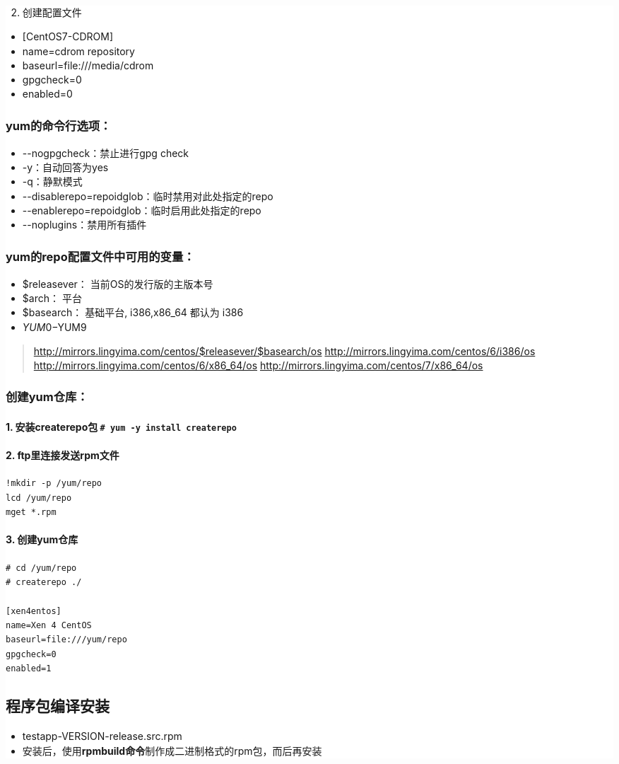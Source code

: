 2. 创建配置文件 
- [CentOS7-CDROM]
- name=cdrom repository
- baseurl=file:///media/cdrom
- gpgcheck=0
- enabled=0

### yum的命令行选项：
- --nogpgcheck：禁止进行gpg check
- -y：自动回答为yes
- -q：静默模式
- --disablerepo=repoidglob：临时禁用对此处指定的repo
- --enablerepo=repoidglob：临时启用此处指定的repo
- --noplugins：禁用所有插件

### yum的repo配置文件中可用的变量：
- $releasever：	当前OS的发行版的主版本号
- $arch：		平台
- $basearch：	基础平台, i386,x86_64 都认为 i386
- $YUM0-$YUM9

> http://mirrors.lingyima.com/centos/$releasever/$basearch/os
> http://mirrors.lingyima.com/centos/6/i386/os
> http://mirrors.lingyima.com/centos/6/x86_64/os
> http://mirrors.lingyima.com/centos/7/x86_64/os

### 创建yum仓库：
#### 1. 安装createrepo包 `# yum -y install createrepo`

#### 2. ftp里连接发送rpm文件
```
!mkdir -p /yum/repo
lcd /yum/repo
mget *.rpm
```
#### 3. 创建yum仓库
```
# cd /yum/repo
# createrepo ./

[xen4entos]
name=Xen 4 CentOS 
baseurl=file:///yum/repo
gpgcheck=0
enabled=1
```

## 程序包编译安装
- testapp-VERSION-release.src.rpm 
- 安装后，使用**rpmbuild命令**制作成二进制格式的rpm包，而后再安装
